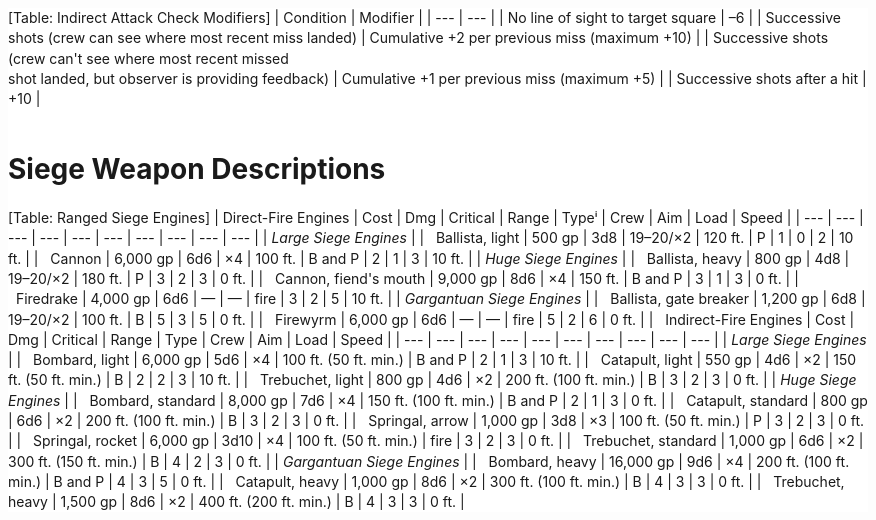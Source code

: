   
  

[Table: Indirect Attack Check Modifiers]
| Condition | Modifier |
| --- | --- |
| No line of sight to target square | –6 |
| Successive shots (crew can see where most recent miss landed) | Cumulative +2 per previous miss (maximum +10) |
| Successive shots (crew can't see where most recent missed  
 shot landed, but observer is providing feedback) | Cumulative +1 per previous miss (maximum +5) |
| Successive shots after a hit | +10 |

# Siege Weapon Descriptions
  
  

[Table: Ranged Siege Engines]
| Direct-Fire Engines | Cost | Dmg | Critical | Range | Typeⁱ | Crew | Aim | Load | Speed |
| --- | --- | --- | --- | --- | --- | --- | --- | --- | --- |
| _Large Siege Engines_ |
|   Ballista, light | 500 gp | 3d8 | 19–20/×2 | 120 ft. | P | 1 | 0 | 2 | 10 ft. |
|   Cannon | 6,000 gp | 6d6 | ×4 | 100 ft. | B and P | 2 | 1 | 3 | 10 ft. |
| _Huge Siege Engines_ |
|   Ballista, heavy | 800 gp | 4d8 | 19–20/×2 | 180 ft. | P | 3 | 2 | 3 | 0 ft. |
|   Cannon, fiend's mouth | 9,000 gp | 8d6 | ×4 | 150 ft. | B and P | 3 | 1 | 3 | 0 ft. |
|   Firedrake | 4,000 gp | 6d6 | — | — | fire | 3 | 2 | 5 | 10 ft. |
| _Gargantuan Siege Engines_ |
|   Ballista, gate breaker | 1,200 gp | 6d8 | 19–20/×2 | 100 ft. | B | 5 | 3 | 5 | 0 ft. |
|   Firewyrm | 6,000 gp | 6d6 | — | — | fire | 5 | 2 | 6 | 0 ft. |
|   Indirect-Fire Engines | Cost | Dmg | Critical | Range | Type | Crew | Aim | Load | Speed |
| --- | --- | --- | --- | --- | --- | --- | --- | --- | --- |
| _Large Siege Engines_ |
|   Bombard, light | 6,000 gp | 5d6 | ×4 | 100 ft. (50 ft. min.) | B and P | 2 | 1 | 3 | 10 ft. |
|   Catapult, light | 550 gp | 4d6 | ×2 | 150 ft. (50 ft. min.) | B | 2 | 2 | 3 | 10 ft. |
|   Trebuchet, light | 800 gp | 4d6 | ×2 | 200 ft. (100 ft. min.) | B | 3 | 2 | 3 | 0 ft. |
| _Huge Siege Engines_ |
|   Bombard, standard | 8,000 gp | 7d6 | ×4 | 150 ft. (100 ft. min.) | B and P | 2 | 1 | 3 | 0 ft. |
|   Catapult, standard | 800 gp | 6d6 | ×2 | 200 ft. (100 ft. min.) | B | 3 | 2 | 3 | 0 ft. |
|   Springal, arrow | 1,000 gp | 3d8 | ×3 | 100 ft. (50 ft. min.) | P | 3 | 2 | 3 | 0 ft. |
|   Springal, rocket | 6,000 gp | 3d10 | ×4 | 100 ft. (50 ft. min.) | fire | 3 | 2 | 3 | 0 ft. |
|   Trebuchet, standard | 1,000 gp | 6d6 | ×2 | 300 ft. (150 ft. min.) | B | 4 | 2 | 3 | 0 ft. |
| _Gargantuan Siege Engines_ |
|   Bombard, heavy | 16,000 gp | 9d6 | ×4 | 200 ft. (100 ft. min.) | B and P | 4 | 3 | 5 | 0 ft. |
|   Catapult, heavy | 1,000 gp | 8d6 | ×2 | 300 ft. (100 ft. min.) | B | 4 | 3 | 3 | 0 ft. |
|   Trebuchet, heavy | 1,500 gp | 8d6 | ×2 | 400 ft. (200 ft. min.) | B | 4 | 3 | 3 | 0 ft. |
